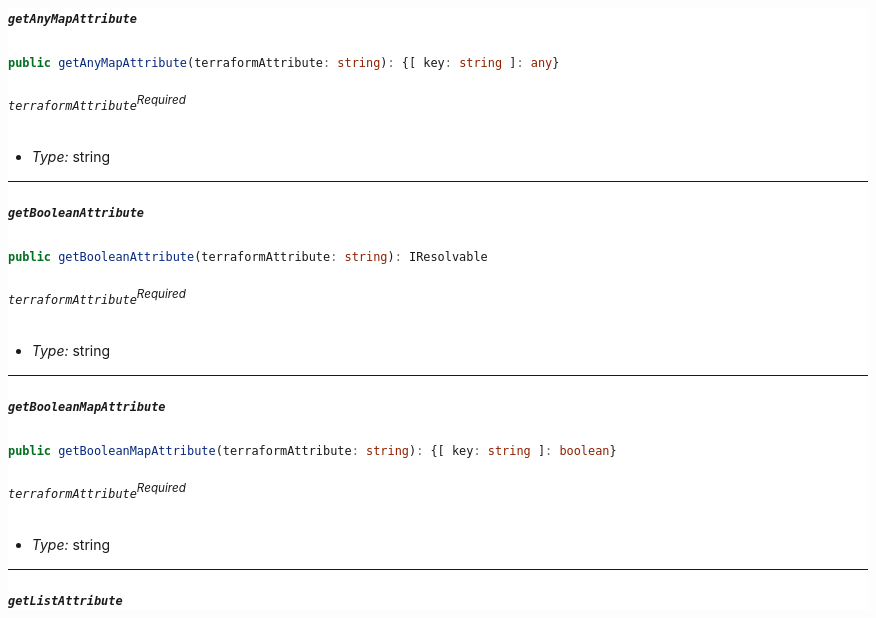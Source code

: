 ##### `getAnyMapAttribute` <a name="getAnyMapAttribute" id="@cdktf/provider-cloudflare.dataCloudflareRateLimits.DataCloudflareRateLimitsResultBypassOutputReference.getAnyMapAttribute"></a>

```typescript
public getAnyMapAttribute(terraformAttribute: string): {[ key: string ]: any}
```

###### `terraformAttribute`<sup>Required</sup> <a name="terraformAttribute" id="@cdktf/provider-cloudflare.dataCloudflareRateLimits.DataCloudflareRateLimitsResultBypassOutputReference.getAnyMapAttribute.parameter.terraformAttribute"></a>

- *Type:* string

---

##### `getBooleanAttribute` <a name="getBooleanAttribute" id="@cdktf/provider-cloudflare.dataCloudflareRateLimits.DataCloudflareRateLimitsResultBypassOutputReference.getBooleanAttribute"></a>

```typescript
public getBooleanAttribute(terraformAttribute: string): IResolvable
```

###### `terraformAttribute`<sup>Required</sup> <a name="terraformAttribute" id="@cdktf/provider-cloudflare.dataCloudflareRateLimits.DataCloudflareRateLimitsResultBypassOutputReference.getBooleanAttribute.parameter.terraformAttribute"></a>

- *Type:* string

---

##### `getBooleanMapAttribute` <a name="getBooleanMapAttribute" id="@cdktf/provider-cloudflare.dataCloudflareRateLimits.DataCloudflareRateLimitsResultBypassOutputReference.getBooleanMapAttribute"></a>

```typescript
public getBooleanMapAttribute(terraformAttribute: string): {[ key: string ]: boolean}
```

###### `terraformAttribute`<sup>Required</sup> <a name="terraformAttribute" id="@cdktf/provider-cloudflare.dataCloudflareRateLimits.DataCloudflareRateLimitsResultBypassOutputReference.getBooleanMapAttribute.parameter.terraformAttribute"></a>

- *Type:* string

---

##### `getListAttribute` <a name="getListAttribute" id="@cdktf/provider-cloudflare.dataCloudflareRateLimits.DataCloudflareRateLimitsResultBypassOutputReference.getListAttribute"></a>

